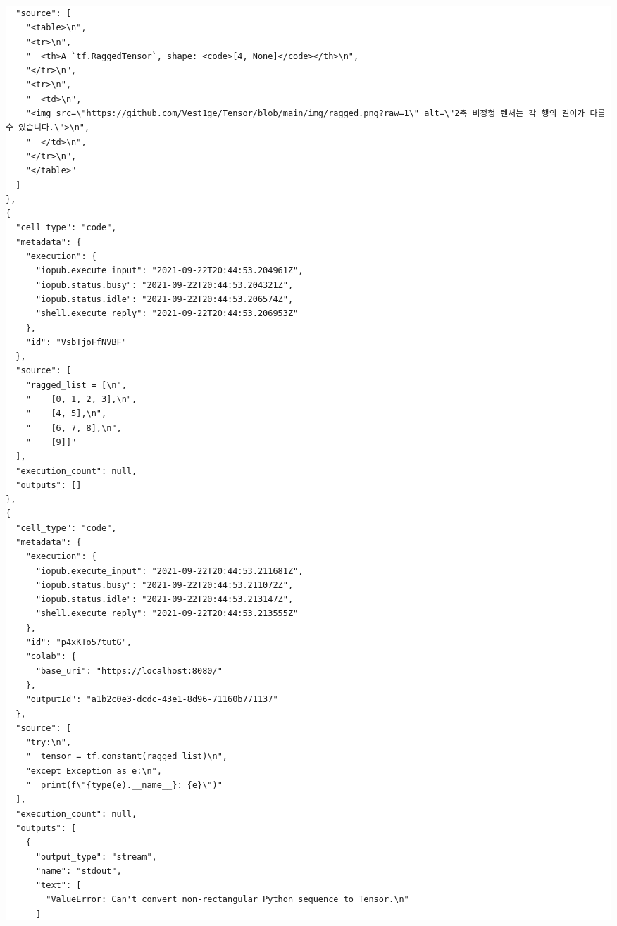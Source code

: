       "source": [
        "<table>\n",
        "<tr>\n",
        "  <th>A `tf.RaggedTensor`, shape: <code>[4, None]</code></th>\n",
        "</tr>\n",
        "<tr>\n",
        "  <td>\n",
        "<img src=\"https://github.com/Vest1ge/Tensor/blob/main/img/ragged.png?raw=1\" alt=\"2축 비정형 텐서는 각 행의 길이가 다를 수 있습니다.\">\n",
        "  </td>\n",
        "</tr>\n",
        "</table>"
      ]
    },
    {
      "cell_type": "code",
      "metadata": {
        "execution": {
          "iopub.execute_input": "2021-09-22T20:44:53.204961Z",
          "iopub.status.busy": "2021-09-22T20:44:53.204321Z",
          "iopub.status.idle": "2021-09-22T20:44:53.206574Z",
          "shell.execute_reply": "2021-09-22T20:44:53.206953Z"
        },
        "id": "VsbTjoFfNVBF"
      },
      "source": [
        "ragged_list = [\n",
        "    [0, 1, 2, 3],\n",
        "    [4, 5],\n",
        "    [6, 7, 8],\n",
        "    [9]]"
      ],
      "execution_count": null,
      "outputs": []
    },
    {
      "cell_type": "code",
      "metadata": {
        "execution": {
          "iopub.execute_input": "2021-09-22T20:44:53.211681Z",
          "iopub.status.busy": "2021-09-22T20:44:53.211072Z",
          "iopub.status.idle": "2021-09-22T20:44:53.213147Z",
          "shell.execute_reply": "2021-09-22T20:44:53.213555Z"
        },
        "id": "p4xKTo57tutG",
        "colab": {
          "base_uri": "https://localhost:8080/"
        },
        "outputId": "a1b2c0e3-dcdc-43e1-8d96-71160b771137"
      },
      "source": [
        "try:\n",
        "  tensor = tf.constant(ragged_list)\n",
        "except Exception as e:\n",
        "  print(f\"{type(e).__name__}: {e}\")"
      ],
      "execution_count": null,
      "outputs": [
        {
          "output_type": "stream",
          "name": "stdout",
          "text": [
            "ValueError: Can't convert non-rectangular Python sequence to Tensor.\n"
          ]